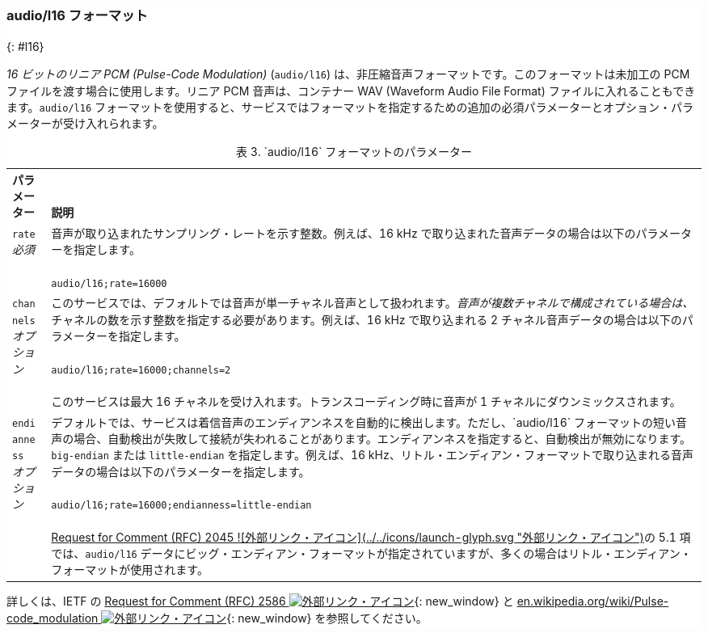 ### audio/l16 フォーマット
{: #l16}

*16 ビットのリニア PCM (Pulse-Code Modulation)* (`audio/l16`) は、非圧縮音声フォーマットです。このフォーマットは未加工の PCM ファイルを渡す場合に使用します。リニア PCM 音声は、コンテナー WAV (Waveform Audio File Format) ファイルに入れることもできます。`audio/l16` フォーマットを使用すると、サービスではフォーマットを指定するための追加の必須パラメーターとオプション・パラメーターが受け入れられます。

<table>
  <caption>表 3. `audio/l16` フォーマットのパラメーター</caption>
  <tr>
    <th style="text-align:left; vertical-align:bottom; width 20%">
      パラメーター
    </th>
    <th style="text-align:left; vertical-align:bottom; width 80%">
      説明
    </th>
  </tr>
  <tr>
    <td>
      <code>rate</code><br/><em>必須</em>
    </td>
    <td>
      音声が取り込まれたサンプリング・レートを示す整数。例えば、16 kHz で取り込まれた音声データの場合は以下のパラメーターを指定します。<br/><br/>
      <code>audio/l16;rate=16000</code>
    </td>
  </tr>
  <tr>
    <td>
      <code>channels</code><br/><em>オプション</em>
    </td>
    <td>
      このサービスでは、デフォルトでは音声が単一チャネル音声として扱われます。<em>音声が複数チャネルで構成されている場合は、</em>チャネルの数を示す整数を指定する必要があります。例えば、16 kHz で取り込まれる 2 チャネル音声データの場合は以下のパラメーターを指定します。<br/><br/>
      <code>audio/l16;rate=16000;channels=2</code><br/><br/>
      このサービスは最大 16 チャネルを受け入れます。トランスコーディング時に音声が 1 チャネルにダウンミックスされます。</td>
  </tr>
  <tr>
    <td>
      <code>endianness</code><br/><em>オプション</em>
    </td>
    <td>
      デフォルトでは、サービスは着信音声のエンディアンネスを自動的に検出します。ただし、`audio/l16` フォーマットの短い音声の場合、自動検出が失敗して接続が失われることがあります。エンディアンネスを指定すると、自動検出が無効になります。<code>big-endian</code> または <code>little-endian</code> を指定します。例えば、16 kHz、リトル・エンディアン・フォーマットで取り込まれる音声データの場合は以下のパラメーターを指定します。<br/><br/>
      <code>audio/l16;rate=16000;endianness=little-endian</code><br/><br/>
<a target="_blank" href="https://tools.ietf.org/html/rfc2045#section-5.1">Request for Comment (RFC) 2045 ![外部リンク・アイコン](../../icons/launch-glyph.svg "外部リンク・アイコン")</a>の 5.1 項では、<code>audio/l16</code> データにビッグ・エンディアン・フォーマットが指定されていますが、多くの場合はリトル・エンディアン・フォーマットが使用されます。</td>
  </tr>
</table>

詳しくは、IETF の [Request for Comment (RFC) 2586 ![外部リンク・アイコン](../../icons/launch-glyph.svg "外部リンク・アイコン")](https://tools.ietf.org/html/rfc2586){: new_window} と [en.wikipedia.org/wiki/Pulse-code_modulation ![外部リンク・アイコン](../../icons/launch-glyph.svg "外部リンク・アイコン")](https://en.wikipedia.org/wiki/Pulse-code_modulation){: new_window} を参照してください。
